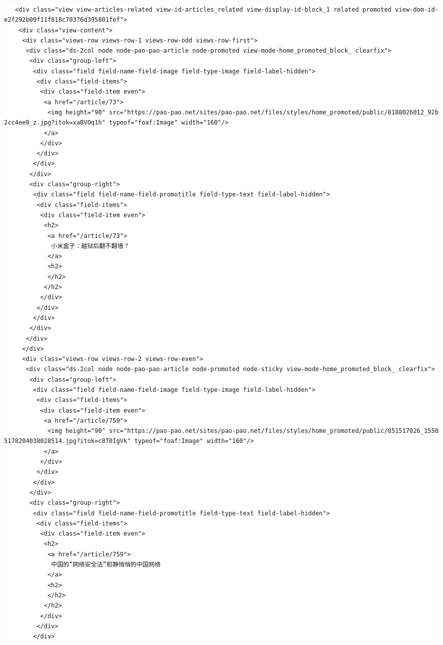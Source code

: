        <div class="view view-articles-related view-id-articles_related view-display-id-block_1 related promoted view-dom-id-e2f292b09f11f818c70376d395801fef">
        <div class="view-content">
         <div class="views-row views-row-1 views-row-odd views-row-first">
          <div class="ds-2col node node-pao-pao-article node-promoted view-mode-home_promoted_block_ clearfix">
           <div class="group-left">
            <div class="field field-name-field-image field-type-image field-label-hidden">
             <div class="field-items">
              <div class="field-item even">
               <a href="/article/73">
                <img height="90" src="https://pao-pao.net/sites/pao-pao.net/files/styles/home_promoted/public/8188026012_92b2cc4ee0_z.jpg?itok=xaBVOq1h" typeof="foaf:Image" width="160"/>
               </a>
              </div>
             </div>
            </div>
           </div>
           <div class="group-right">
            <div class="field field-name-field-promotitle field-type-text field-label-hidden">
             <div class="field-items">
              <div class="field-item even">
               <h2>
                <a href="/article/73">
                 小米盒子：越狱后翻不翻墙？
                </a>
                <h2>
                </h2>
               </h2>
              </div>
             </div>
            </div>
           </div>
          </div>
         </div>
         <div class="views-row views-row-2 views-row-even">
          <div class="ds-2col node node-pao-pao-article node-promoted node-sticky view-mode-home_promoted_block_ clearfix">
           <div class="group-left">
            <div class="field field-name-field-image field-type-image field-label-hidden">
             <div class="field-items">
              <div class="field-item even">
               <a href="/article/759">
                <img height="90" src="https://pao-pao.net/sites/pao-pao.net/files/styles/home_promoted/public/851517026_15505178204038028514.jpg?itok=c8T0IgVk" typeof="foaf:Image" width="160"/>
               </a>
              </div>
             </div>
            </div>
           </div>
           <div class="group-right">
            <div class="field field-name-field-promotitle field-type-text field-label-hidden">
             <div class="field-items">
              <div class="field-item even">
               <h2>
                <a href="/article/759">
                 中国的“网络安全法”和静悄悄的中国网络
                </a>
                <h2>
                </h2>
               </h2>
              </div>
             </div>
            </div>